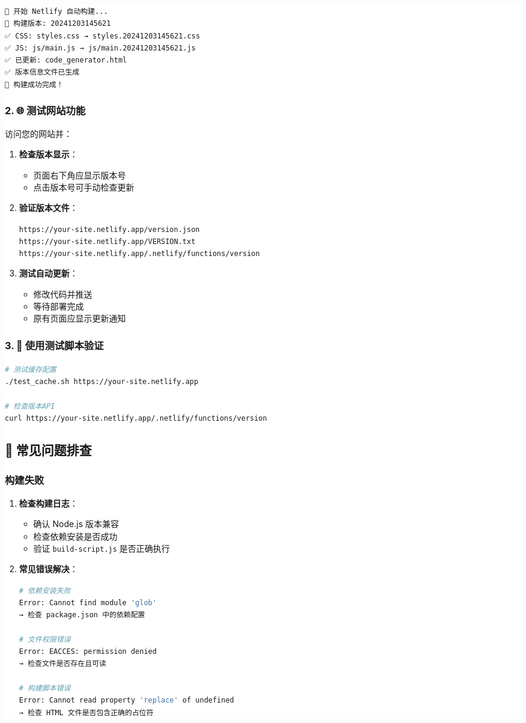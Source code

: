 ```
🚀 开始 Netlify 自动构建...
📅 构建版本: 20241203145621
✅ CSS: styles.css → styles.20241203145621.css
✅ JS: js/main.js → js/main.20241203145621.js
✅ 已更新: code_generator.html
✅ 版本信息文件已生成
🎉 构建成功完成！
```

### 2. 🌐 测试网站功能

访问您的网站并：

1. **检查版本显示**：
   - 页面右下角应显示版本号
   - 点击版本号可手动检查更新

2. **验证版本文件**：
   ```
   https://your-site.netlify.app/version.json
   https://your-site.netlify.app/VERSION.txt
   https://your-site.netlify.app/.netlify/functions/version
   ```

3. **测试自动更新**：
   - 修改代码并推送
   - 等待部署完成
   - 原有页面应显示更新通知

### 3. 🧪 使用测试脚本验证

```bash
# 测试缓存配置
./test_cache.sh https://your-site.netlify.app

# 检查版本API
curl https://your-site.netlify.app/.netlify/functions/version
```

## 🔧 常见问题排查

### 构建失败

1. **检查构建日志**：
   - 确认 Node.js 版本兼容
   - 检查依赖安装是否成功
   - 验证 `build-script.js` 是否正确执行

2. **常见错误解决**：
   ```bash
   # 依赖安装失败
   Error: Cannot find module 'glob'
   → 检查 package.json 中的依赖配置
   
   # 文件权限错误
   Error: EACCES: permission denied
   → 检查文件是否存在且可读
   
   # 构建脚本错误
   Error: Cannot read property 'replace' of undefined
   → 检查 HTML 文件是否包含正确的占位符
   ```
